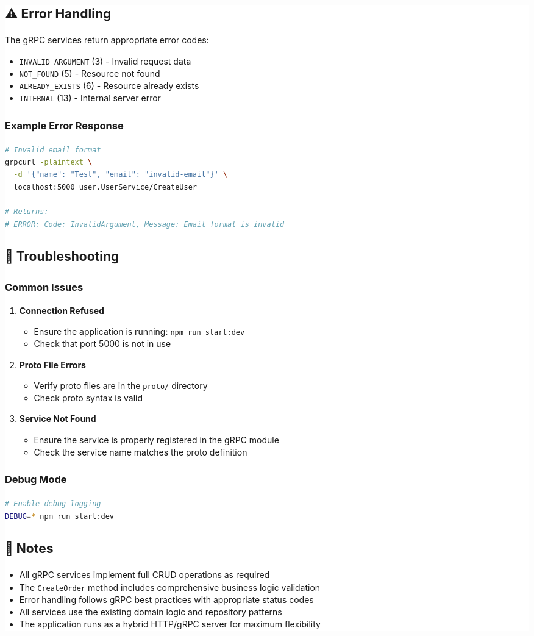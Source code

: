 ## ⚠️ Error Handling

The gRPC services return appropriate error codes:

- `INVALID_ARGUMENT` (3) - Invalid request data
- `NOT_FOUND` (5) - Resource not found
- `ALREADY_EXISTS` (6) - Resource already exists
- `INTERNAL` (13) - Internal server error

### Example Error Response
```bash
# Invalid email format
grpcurl -plaintext \
  -d '{"name": "Test", "email": "invalid-email"}' \
  localhost:5000 user.UserService/CreateUser

# Returns:
# ERROR: Code: InvalidArgument, Message: Email format is invalid
```

## 🐛 Troubleshooting

### Common Issues

1. **Connection Refused**
   - Ensure the application is running: `npm run start:dev`
   - Check that port 5000 is not in use

2. **Proto File Errors**
   - Verify proto files are in the `proto/` directory
   - Check proto syntax is valid

3. **Service Not Found**
   - Ensure the service is properly registered in the gRPC module
   - Check the service name matches the proto definition

### Debug Mode
```bash
# Enable debug logging
DEBUG=* npm run start:dev
```

## 📝 Notes

- All gRPC services implement full CRUD operations as required
- The `CreateOrder` method includes comprehensive business logic validation
- Error handling follows gRPC best practices with appropriate status codes
- All services use the existing domain logic and repository patterns
- The application runs as a hybrid HTTP/gRPC server for maximum flexibility
